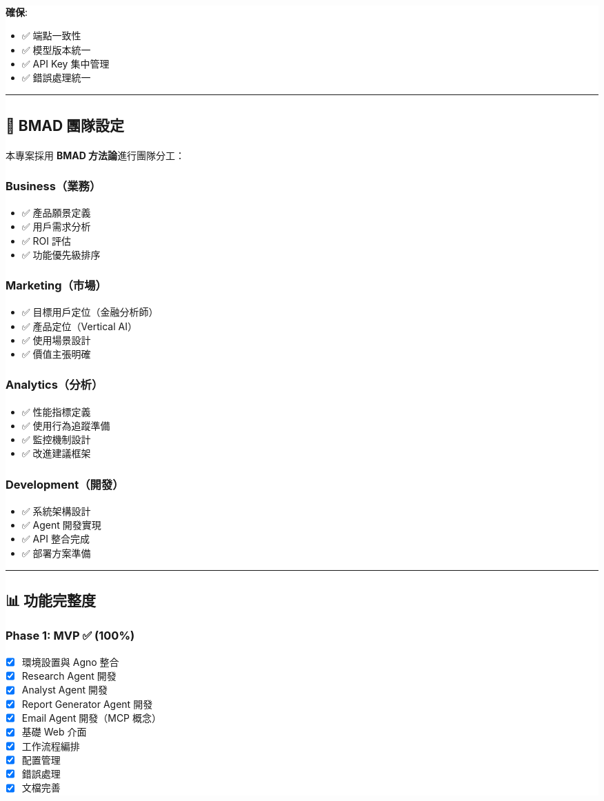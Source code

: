 **確保**:
- ✅ 端點一致性
- ✅ 模型版本統一
- ✅ API Key 集中管理
- ✅ 錯誤處理統一

---

## 🎨 BMAD 團隊設定

本專案採用 **BMAD 方法論**進行團隊分工：

### Business（業務）
- ✅ 產品願景定義
- ✅ 用戶需求分析
- ✅ ROI 評估
- ✅ 功能優先級排序

### Marketing（市場）
- ✅ 目標用戶定位（金融分析師）
- ✅ 產品定位（Vertical AI）
- ✅ 使用場景設計
- ✅ 價值主張明確

### Analytics（分析）
- ✅ 性能指標定義
- ✅ 使用行為追蹤準備
- ✅ 監控機制設計
- ✅ 改進建議框架

### Development（開發）
- ✅ 系統架構設計
- ✅ Agent 開發實現
- ✅ API 整合完成
- ✅ 部署方案準備

---

## 📊 功能完整度

### Phase 1: MVP ✅ (100%)

- [x] 環境設置與 Agno 整合
- [x] Research Agent 開發
- [x] Analyst Agent 開發
- [x] Report Generator Agent 開發
- [x] Email Agent 開發（MCP 概念）
- [x] 基礎 Web 介面
- [x] 工作流程編排
- [x] 配置管理
- [x] 錯誤處理
- [x] 文檔完善
